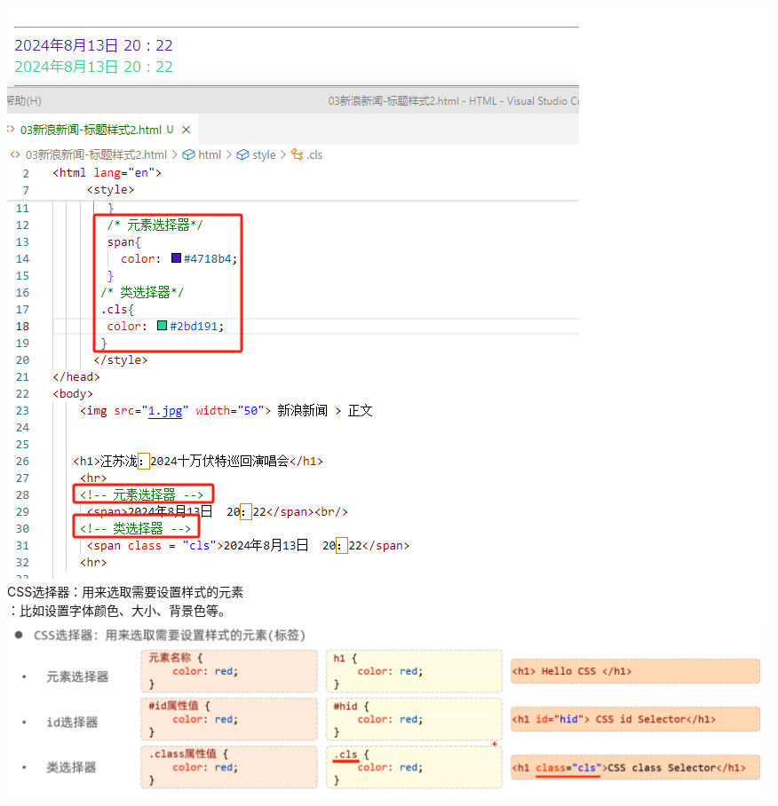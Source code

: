 ![img_49.png](../image/image5/img_49.png)  
CSS选择器：用来选取需要设置样式的元素  
<span>：比如设置字体颜色、大小、背景色等。  
![img_20.png](../image/image5/img_20.png)  